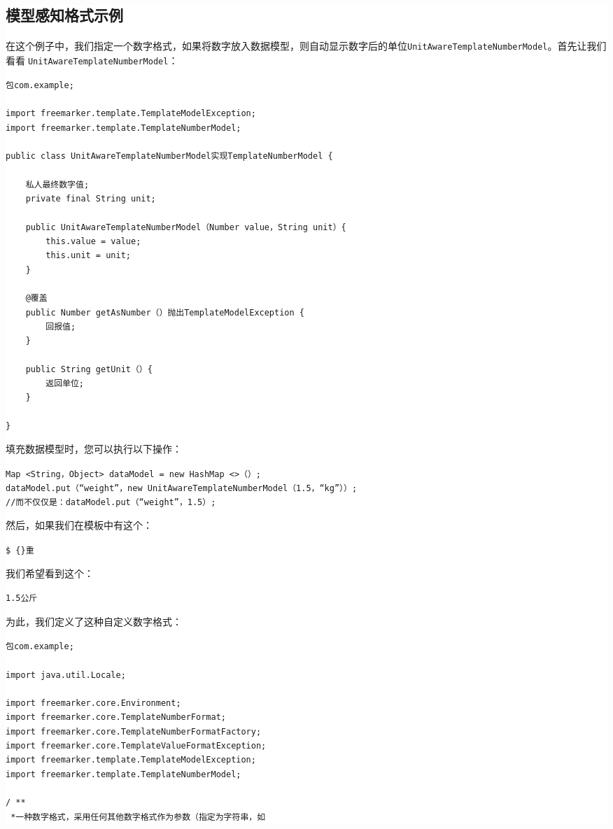 ## 模型感知格式示例

在这个例子中，我们指定一个数字格式，如果将数字放入数据模型，则自动显示数字后的单位`UnitAwareTemplateNumberModel`。首先让我们看看 `UnitAwareTemplateNumberModel`：

```
包com.example;

import freemarker.template.TemplateModelException;
import freemarker.template.TemplateNumberModel;

public class UnitAwareTemplateNumberModel实现TemplateNumberModel {

    私人最终数字值;
    private final String unit;

    public UnitAwareTemplateNumberModel（Number value，String unit）{
        this.value = value;
        this.unit = unit;
    }

    @覆盖
    public Number getAsNumber（）抛出TemplateModelException {
        回报值;
    }

    public String getUnit（）{
        返回单位;
    }

}
```

填充数据模型时，您可以执行以下操作：

```
Map <String，Object> dataModel = new HashMap <>（）;
dataModel.put（“weight”，new UnitAwareTemplateNumberModel（1.5，“kg”））;
//而不仅仅是：dataModel.put（“weight”，1.5）;
```

然后，如果我们在模板中有这个：

```
$ {}重
```

我们希望看到这个：

```
1.5公斤
```

为此，我们定义了这种自定义数字格式：

```
包com.example;

import java.util.Locale;

import freemarker.core.Environment;
import freemarker.core.TemplateNumberFormat;
import freemarker.core.TemplateNumberFormatFactory;
import freemarker.core.TemplateValueFormatException;
import freemarker.template.TemplateModelException;
import freemarker.template.TemplateNumberModel;

/ **
 *一种数字格式，采用任何其他数字格式作为参数（指定为字符串，如
```
